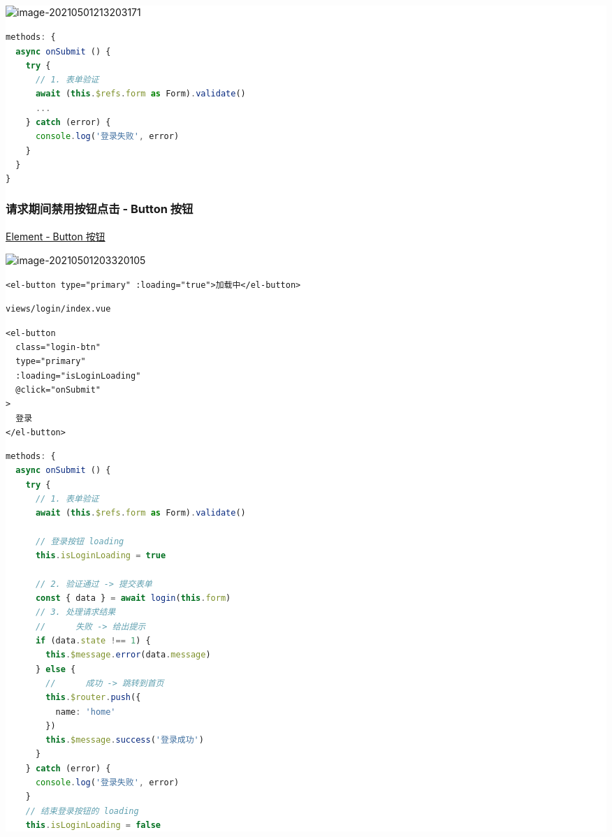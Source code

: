 ![image-20210501213203171](https://public.shiguanghai.top/blog_img/image-20210501213203171rEUpvFirp34A.png)

```typescript
methods: {
  async onSubmit () {
    try {
      // 1. 表单验证
      await (this.$refs.form as Form).validate()
      ...
    } catch (error) {
      console.log('登录失败', error)
    }
  }
}
```

### 请求期间禁用按钮点击 - Button 按钮

[Element - Button 按钮](https://element.eleme.io/#/zh-CN/component/button#attributes)

![image-20210501203320105](https://public.shiguanghai.top/blog_img/image-20210501203320105hiCN8j.png)

```vue
<el-button type="primary" :loading="true">加载中</el-button>
```

`views/login/index.vue`

```vue
<el-button
  class="login-btn"
  type="primary"
  :loading="isLoginLoading"
  @click="onSubmit"
>
  登录
</el-button>
```

```typescript
methods: {
  async onSubmit () {
    try {
      // 1. 表单验证
      await (this.$refs.form as Form).validate()

      // 登录按钮 loading
      this.isLoginLoading = true

      // 2. 验证通过 -> 提交表单
      const { data } = await login(this.form)
      // 3. 处理请求结果
      //      失败 -> 给出提示
      if (data.state !== 1) {
        this.$message.error(data.message)
      } else {
        //      成功 -> 跳转到首页
        this.$router.push({
          name: 'home'
        })
        this.$message.success('登录成功')
      }
    } catch (error) {
      console.log('登录失败', error)
    }
    // 结束登录按钮的 loading
    this.isLoginLoading = false
```